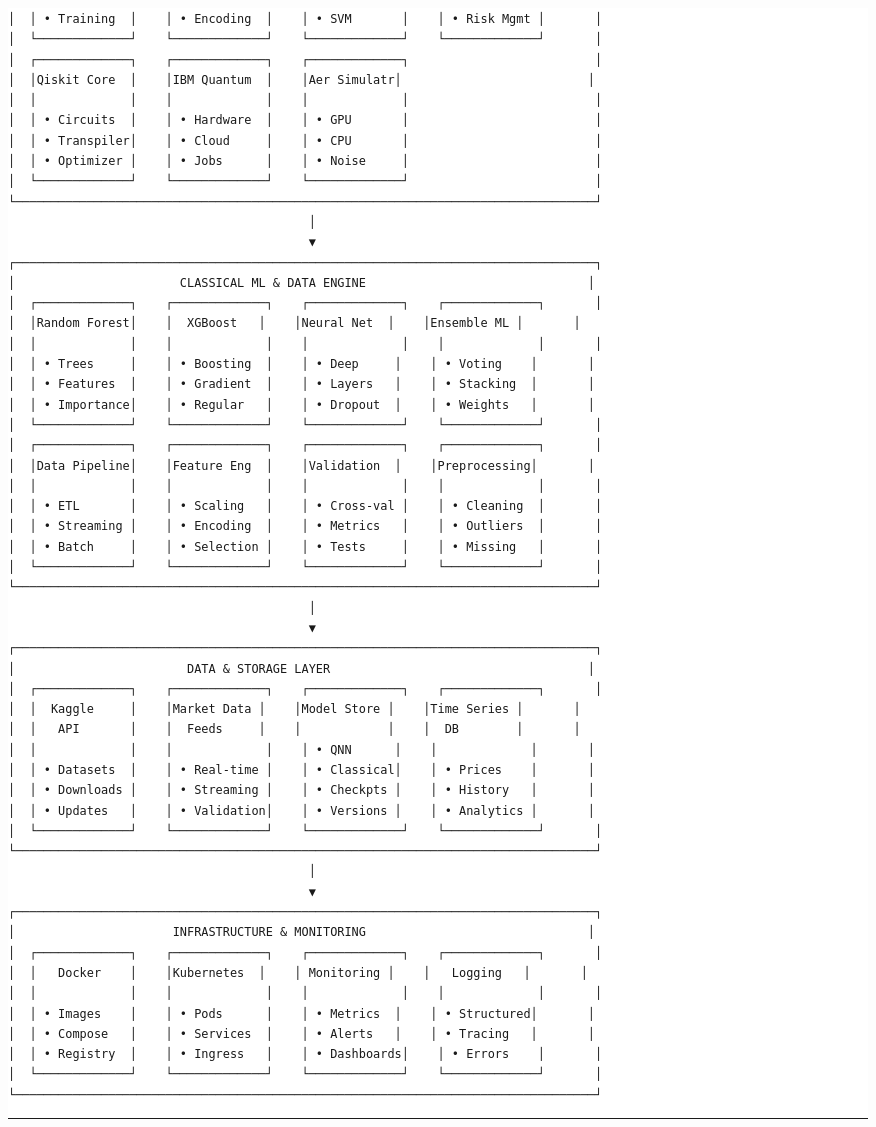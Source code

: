 ```
│  │ • Training  │    │ • Encoding  │    │ • SVM       │    │ • Risk Mgmt │       │
│  └─────────────┘    └─────────────┘    └─────────────┘    └─────────────┘       │
│  ┌─────────────┐    ┌─────────────┐    ┌─────────────┐                          │
│  │Qiskit Core  │    │IBM Quantum  │    │Aer Simulatr│                          │
│  │             │    │             │    │             │                          │
│  │ • Circuits  │    │ • Hardware  │    │ • GPU       │                          │
│  │ • Transpiler│    │ • Cloud     │    │ • CPU       │                          │
│  │ • Optimizer │    │ • Jobs      │    │ • Noise     │                          │
│  └─────────────┘    └─────────────┘    └─────────────┘                          │
└─────────────────────────────────────────────────────────────────────────────────┘
                                          │
                                          ▼
┌─────────────────────────────────────────────────────────────────────────────────┐
│                       CLASSICAL ML & DATA ENGINE                               │
│  ┌─────────────┐    ┌─────────────┐    ┌─────────────┐    ┌─────────────┐       │
│  │Random Forest│    │  XGBoost   │    │Neural Net  │    │Ensemble ML │       │
│  │             │    │             │    │             │    │             │       │
│  │ • Trees     │    │ • Boosting  │    │ • Deep     │    │ • Voting    │       │
│  │ • Features  │    │ • Gradient  │    │ • Layers   │    │ • Stacking  │       │
│  │ • Importance│    │ • Regular   │    │ • Dropout  │    │ • Weights   │       │
│  └─────────────┘    └─────────────┘    └─────────────┘    └─────────────┘       │
│  ┌─────────────┐    ┌─────────────┐    ┌─────────────┐    ┌─────────────┐       │
│  │Data Pipeline│    │Feature Eng  │    │Validation  │    │Preprocessing│       │
│  │             │    │             │    │             │    │             │       │
│  │ • ETL       │    │ • Scaling   │    │ • Cross-val │    │ • Cleaning  │       │
│  │ • Streaming │    │ • Encoding  │    │ • Metrics   │    │ • Outliers  │       │
│  │ • Batch     │    │ • Selection │    │ • Tests     │    │ • Missing   │       │
│  └─────────────┘    └─────────────┘    └─────────────┘    └─────────────┘       │
└─────────────────────────────────────────────────────────────────────────────────┘
                                          │
                                          ▼
┌─────────────────────────────────────────────────────────────────────────────────┐
│                        DATA & STORAGE LAYER                                    │
│  ┌─────────────┐    ┌─────────────┐    ┌─────────────┐    ┌─────────────┐       │
│  │  Kaggle     │    │Market Data │    │Model Store │    │Time Series │       │
│  │   API       │    │  Feeds     │    │            │    │  DB        │       │
│  │             │    │             │    │ • QNN      │    │             │       │
│  │ • Datasets  │    │ • Real-time │    │ • Classical│    │ • Prices    │       │
│  │ • Downloads │    │ • Streaming │    │ • Checkpts │    │ • History   │       │
│  │ • Updates   │    │ • Validation│    │ • Versions │    │ • Analytics │       │
│  └─────────────┘    └─────────────┘    └─────────────┘    └─────────────┘       │
└─────────────────────────────────────────────────────────────────────────────────┘
                                          │
                                          ▼
┌─────────────────────────────────────────────────────────────────────────────────┐
│                      INFRASTRUCTURE & MONITORING                               │
│  ┌─────────────┐    ┌─────────────┐    ┌─────────────┐    ┌─────────────┐       │
│  │   Docker    │    │Kubernetes  │    │ Monitoring │    │   Logging   │       │
│  │             │    │             │    │             │    │             │       │
│  │ • Images    │    │ • Pods      │    │ • Metrics  │    │ • Structured│       │
│  │ • Compose   │    │ • Services  │    │ • Alerts   │    │ • Tracing   │       │
│  │ • Registry  │    │ • Ingress   │    │ • Dashboards│    │ • Errors    │       │
│  └─────────────┘    └─────────────┘    └─────────────┘    └─────────────┘       │
└─────────────────────────────────────────────────────────────────────────────────┘
```

---